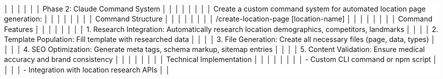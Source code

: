 │ │                                                                                                                                                                                                                                                                      │ │
│ │ Phase 2: Claude Command System                                                                                                                                                                                                                                       │ │
│ │                                                                                                                                                                                                                                                                      │ │
│ │ Create a custom command system for automated location page generation:                                                                                                                                                                                               │ │
│ │                                                                                                                                                                                                                                                                      │ │
│ │ Command Structure                                                                                                                                                                                                                                                    │ │
│ │                                                                                                                                                                                                                                                                      │ │
│ │ /create-location-page [location-name]                                                                                                                                                                                                                                │ │
│ │                                                                                                                                                                                                                                                                      │ │
│ │ Command Features                                                                                                                                                                                                                                                     │ │
│ │                                                                                                                                                                                                                                                                      │ │
│ │ 1. Research Integration: Automatically research location demographics, competitors, landmarks                                                                                                                                                                        │ │
│ │ 2. Template Population: Fill template with researched data                                                                                                                                                                                                           │ │
│ │ 3. File Generation: Create all necessary files (page, data, types)                                                                                                                                                                                                   │ │
│ │ 4. SEO Optimization: Generate meta tags, schema markup, sitemap entries                                                                                                                                                                                              │ │
│ │ 5. Content Validation: Ensure medical accuracy and brand consistency                                                                                                                                                                                                 │ │
│ │                                                                                                                                                                                                                                                                      │ │
│ │ Technical Implementation                                                                                                                                                                                                                                             │ │
│ │                                                                                                                                                                                                                                                                      │ │
│ │ - Custom CLI command or npm script                                                                                                                                                                                                                                   │ │
│ │ - Integration with location research APIs                                                                                                                                                                                                                            │ │